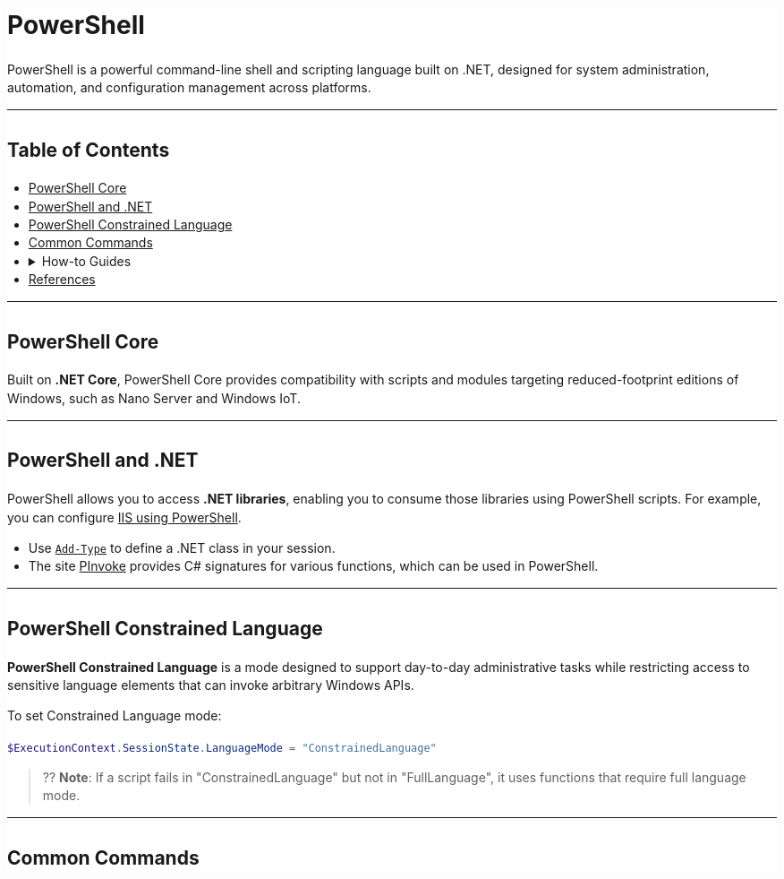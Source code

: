 # PowerShell

PowerShell is a powerful command-line shell and scripting language built on .NET, designed for system administration, automation, and configuration management across platforms.

---

## Table of Contents
- [PowerShell Core](#powershell-core)
- [PowerShell and .NET](#powershell-and-net)
- [PowerShell Constrained Language](#powershell-constrained-language)
- [Common Commands](#common-commands)
- <details><summary>How-to Guides</summary></details>
- [References](#references)

---

## PowerShell Core

Built on **.NET Core**, PowerShell Core provides compatibility with scripts and modules targeting reduced-footprint editions of Windows, such as Nano Server and Windows IoT.

---

## PowerShell and .NET

PowerShell allows you to access **.NET libraries**, enabling you to consume those libraries using PowerShell scripts. For example, you can configure [IIS using PowerShell](./iis.html).

- Use [`Add-Type`](https://docs.microsoft.com/en-us/powershell/module/microsoft.powershell.utility/add-type?view=powershell-6) to define a .NET class in your session.
- The site [PInvoke](http://pinvoke.net/) provides C# signatures for various functions, which can be used in PowerShell.

---

## PowerShell Constrained Language

**PowerShell Constrained Language** is a mode designed to support day-to-day administrative tasks while restricting access to sensitive language elements that can invoke arbitrary Windows APIs.

To set Constrained Language mode:
```powershell
$ExecutionContext.SessionState.LanguageMode = "ConstrainedLanguage"
```

> ?? **Note**: If a script fails in "ConstrainedLanguage" but not in "FullLanguage", it uses functions that require full language mode.

---

## Common Commands
